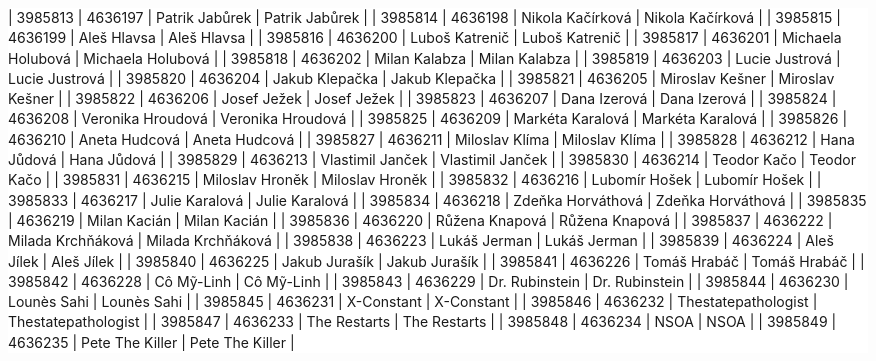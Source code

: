 | 3985813 | 4636197 | Patrik Jabůrek | Patrik Jabůrek |
| 3985814 | 4636198 | Nikola Kačírková | Nikola Kačírková |
| 3985815 | 4636199 | Aleš Hlavsa | Aleš Hlavsa |
| 3985816 | 4636200 | Luboš Katrenič | Luboš Katrenič |
| 3985817 | 4636201 | Michaela Holubová | Michaela Holubová |
| 3985818 | 4636202 | Milan Kalabza | Milan Kalabza |
| 3985819 | 4636203 | Lucie Justrová | Lucie Justrová |
| 3985820 | 4636204 | Jakub Klepačka | Jakub Klepačka |
| 3985821 | 4636205 | Miroslav Kešner | Miroslav Kešner |
| 3985822 | 4636206 | Josef Ježek | Josef Ježek |
| 3985823 | 4636207 | Dana Izerová | Dana Izerová |
| 3985824 | 4636208 | Veronika Hroudová | Veronika Hroudová |
| 3985825 | 4636209 | Markéta Karalová | Markéta Karalová |
| 3985826 | 4636210 | Aneta Hudcová | Aneta Hudcová |
| 3985827 | 4636211 | Miloslav Klíma | Miloslav Klíma |
| 3985828 | 4636212 | Hana Jůdová | Hana Jůdová |
| 3985829 | 4636213 | Vlastimil Janček | Vlastimil Janček |
| 3985830 | 4636214 | Teodor Kačo | Teodor Kačo |
| 3985831 | 4636215 | Miloslav Hroněk | Miloslav Hroněk |
| 3985832 | 4636216 | Lubomír Hošek | Lubomír Hošek |
| 3985833 | 4636217 | Julie Karalová | Julie Karalová |
| 3985834 | 4636218 | Zdeňka Horváthová | Zdeňka Horváthová |
| 3985835 | 4636219 | Milan Kacián | Milan Kacián |
| 3985836 | 4636220 | Růžena Knapová | Růžena Knapová |
| 3985837 | 4636222 | Milada Krchňáková | Milada Krchňáková |
| 3985838 | 4636223 | Lukáš Jerman | Lukáš Jerman |
| 3985839 | 4636224 | Aleš Jílek | Aleš Jílek |
| 3985840 | 4636225 | Jakub Jurašík | Jakub Jurašík |
| 3985841 | 4636226 | Tomáš Hrabáč | Tomáš Hrabáč |
| 3985842 | 4636228 | Cô Mỹ-Linh | Cô Mỹ-Linh |
| 3985843 | 4636229 | Dr. Rubinstein | Dr. Rubinstein |
| 3985844 | 4636230 | Lounès Sahi | Lounès Sahi |
| 3985845 | 4636231 | X-Constant | X-Constant |
| 3985846 | 4636232 | Thestatepathologist | Thestatepathologist |
| 3985847 | 4636233 | The Restarts | The Restarts |
| 3985848 | 4636234 | NSOA | NSOA |
| 3985849 | 4636235 | Pete The Killer | Pete The Killer |
